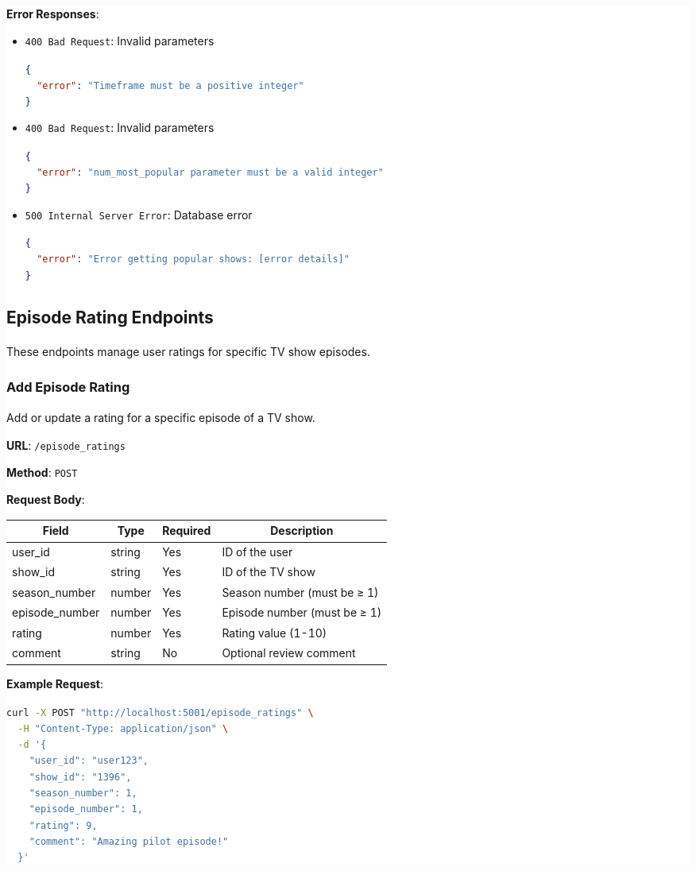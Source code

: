 **Error Responses**:

- `400 Bad Request`: Invalid parameters
  ```json
  {
    "error": "Timeframe must be a positive integer"
  }
  ```
- `400 Bad Request`: Invalid parameters
  ```json
  {
    "error": "num_most_popular parameter must be a valid integer"
  }
  ```
- `500 Internal Server Error`: Database error
  ```json
  {
    "error": "Error getting popular shows: [error details]"
  }
  ```

## Episode Rating Endpoints

These endpoints manage user ratings for specific TV show episodes.

### Add Episode Rating

Add or update a rating for a specific episode of a TV show.

**URL**: `/episode_ratings`

**Method**: `POST`

**Request Body**:

| Field          | Type   | Required | Description                |
|----------------|--------|----------|----------------------------|
| user_id        | string | Yes      | ID of the user             |
| show_id        | string | Yes      | ID of the TV show          |
| season_number  | number | Yes      | Season number (must be ≥ 1)|
| episode_number | number | Yes      | Episode number (must be ≥ 1)|
| rating         | number | Yes      | Rating value (1-10)        |
| comment        | string | No       | Optional review comment    |

**Example Request**:

```bash
curl -X POST "http://localhost:5001/episode_ratings" \
  -H "Content-Type: application/json" \
  -d '{
    "user_id": "user123",
    "show_id": "1396",
    "season_number": 1,
    "episode_number": 1,
    "rating": 9,
    "comment": "Amazing pilot episode!"
  }'
```

